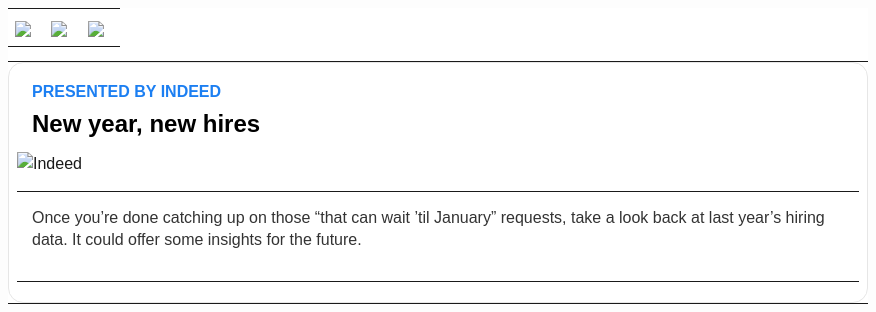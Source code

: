 </tr>
<tr>
<td style="padding-bottom:15px;padding-left:15px">

<table border="0" cellpadding="0" cellspacing="0" style="border-collapse:collapse;border-collapse: collapse;" width="100%">
<tr>
<td style="padding-top: 12px;">
<a href="https://links.morningbrew.com/c/tOD?mbcid=38095287.4123082&amp;mid=55ab9c4c00053927cd05204998094c31&amp;mbuuid=PqBAe5c1bS3tvTDfxEgD98b1" rel="noopener" style="text-decoration: none" target="\_blank"><img src="https://cdn.sanity.io/images/bl383u0v/production/cab2ac077d288f7ba1df3571cb0ec28ce8f32b86-357x357.png?w=50&amp;fit=max" style="display: inline-block; width: 25px" width="25"/>
</a><span> </span>
<a href="https://links.morningbrew.com/c/tOE?mbcid=38095287.4123082&amp;mid=55ab9c4c00053927cd05204998094c31&amp;mbuuid=PqBAe5c1bS3tvTDfxEgD98b1" rel="noopener" style="text-decoration: none" target="\_blank"><img src="https://cdn.sanity.io/images/bl383u0v/production/ea53a551202a4963e49199a40daf05b487846624-357x357.png?w=50&amp;fit=max" style="display: inline-block; width: 25px" width="25"/>
</a><span> </span>
<a href="https://links.morningbrew.com/c/tOF?mbcid=38095287.4123082&amp;mid=55ab9c4c00053927cd05204998094c31&amp;mbuuid=PqBAe5c1bS3tvTDfxEgD98b1" rel="noopener" style="text-decoration: none" target="\_blank"><img src="https://cdn.sanity.io/images/bl383u0v/production/774271f5d2278014f1af0759475660e1761384eb-357x357.png?w=50&amp;fit=max" style="display: inline-block; width: 25px" width="25"/>
</a>
</td>
</tr>
</table>

</td>
</tr>
</table>
</td>
</tr>
</table>
</td>
</tr>
</table>

</div>



<div style="margin-bottom:7px">

<table border="0" cellpadding="0" cellspacing="0" style="border-collapse:collapse" width="100%">
<tr>
<td style="font-family:Helvetica, Arial, sans-serif;font-size:16px;color:#333;display:block;background-color:#fff;border-radius:15px;border:1px solid #e6e6e6;border-collapse:collapse;box-shadow:none;margin-bottom:0px">
<div style="padding:15px 15px 0 15px">
<h3 style="font-family:Helvetica, Arial, sans-serif;font-size:16px;color:#1c7ff2;font-weight:700;margin-top:0;margin-bottom:0;text-transform:uppercase;">
Presented By Indeed
</h3>
</div>
<div style="padding:0 15px 0px 15px">
<h1 style="font-family:Helvetica, Arial, sans-serif;font-size:24px;color:#333;font-weight:700;margin-bottom:0;line-height:26px;margin-top:8px">
<a href="https://links.morningbrew.com/c/tNc?lp=title&amp;mbadid=79ab4ff7c8f1a5c90b742d33480ec463&amp;mbadv=a&amp;mbcid=38095287.4123082&amp;mid=55ab9c4c00053927cd05204998094c31&amp;mbuuid=PqBAe5c1bS3tvTDfxEgD98b1" style="color:#000!important;text-decoration:none;border-bottom:none!important;" target="blank"><strong style="color:#000">New year, new hires</strong></a>
</h1>
</div>
<a href="https://links.morningbrew.com/c/tNc?lp=image&amp;mbadid=79ab4ff7c8f1a5c90b742d33480ec463&amp;mbadv=a&amp;mbcid=38095287.4123082&amp;mid=55ab9c4c00053927cd05204998094c31&amp;mbuuid=PqBAe5c1bS3tvTDfxEgD98b1" style="text-decoration:none;border:none;" target="\_blank"><img alt="Indeed" src="https://cdn.sanity.io/images/bl383u0v/production/7c02c56a479e0de8baa106ee289ccedc6c391d7a-1344x757.jpg?w=668&amp;q=90&amp;auto=format" style="padding-top:15px;display:block;width:100%;max-width:670px;" width="670"/></a>
<table border="0" cellpadding="0" cellspacing="0" style="border-collapse:collapse;border-collapse: collapse;" width="100%">
<tr>
<td style="padding:15px">
<p style="line-height:22px;margin-top:0;margin-bottom:15px">Once you’re done catching up on those “that can wait ’til January” requests, take a look back at last year’s hiring data. It could offer some insights for the future.</p>
